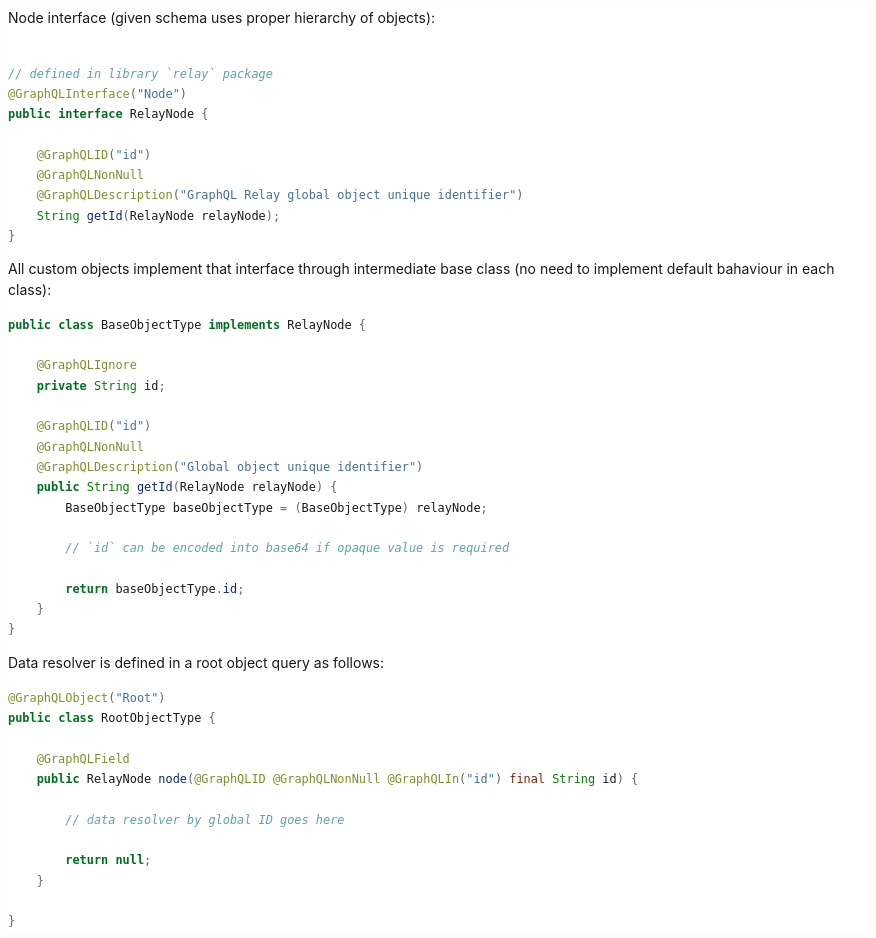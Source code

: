 Node interface (given schema uses proper hierarchy of objects):

```java

// defined in library `relay` package
@GraphQLInterface("Node")
public interface RelayNode {

    @GraphQLID("id")
    @GraphQLNonNull
    @GraphQLDescription("GraphQL Relay global object unique identifier")
    String getId(RelayNode relayNode);
}

```

All custom objects implement that interface through intermediate base class (no need to implement default bahaviour in each class):

```java
public class BaseObjectType implements RelayNode {

    @GraphQLIgnore
    private String id;

    @GraphQLID("id")
    @GraphQLNonNull
    @GraphQLDescription("Global object unique identifier")
    public String getId(RelayNode relayNode) {
        BaseObjectType baseObjectType = (BaseObjectType) relayNode;
        
        // `id` can be encoded into base64 if opaque value is required
        
        return baseObjectType.id;
    }
}

```

Data resolver is defined in a root object query as follows:

```java
@GraphQLObject("Root")
public class RootObjectType {

    @GraphQLField
    public RelayNode node(@GraphQLID @GraphQLNonNull @GraphQLIn("id") final String id) {
    
        // data resolver by global ID goes here
        
        return null;
    }
    
}
```
